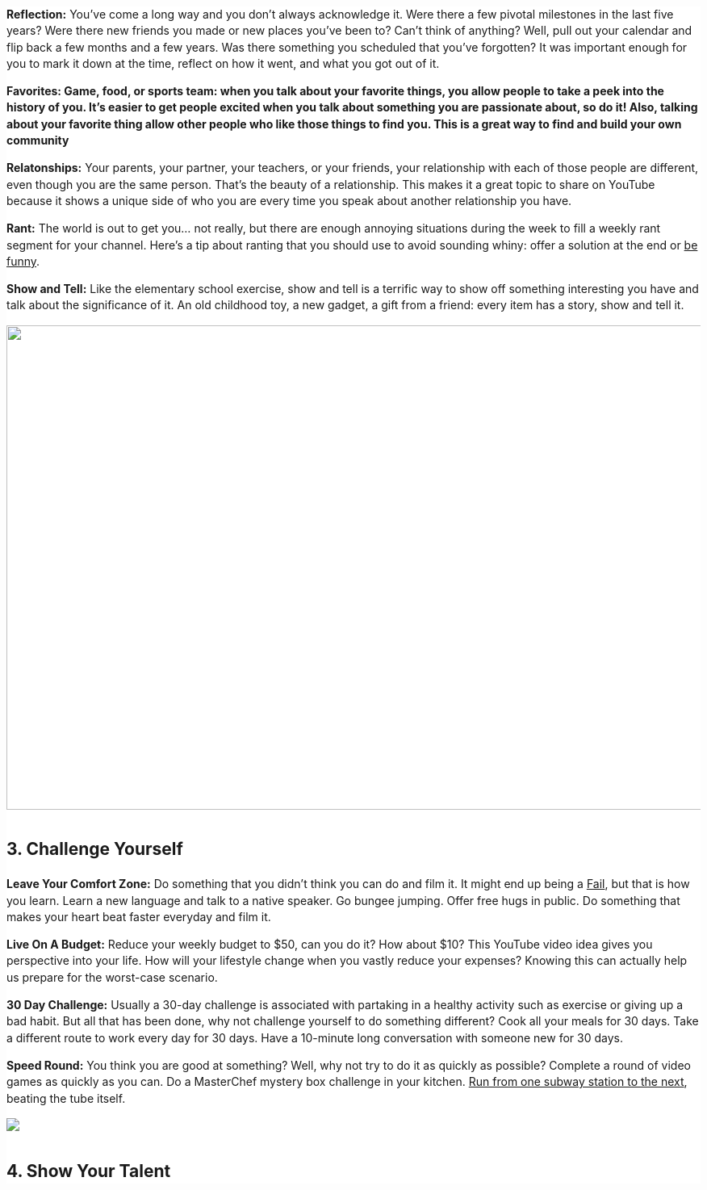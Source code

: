 **Reflection:** You’ve come a long way and you don’t always acknowledge it. Were there a few pivotal milestones in the last five years? Were there new friends you made or new places you’ve been to? Can’t think of anything? Well, pull out your calendar and flip back a few months and a few years. Was there something you scheduled that you’ve forgotten? It was important enough for you to mark it down at the time, reflect on how it went, and what you got out of it.

 **Favorites: Game, food, or sports team: when you talk about your favorite things, you allow people to take a peek into the history of you. It’s easier to get people excited when you talk about something you are passionate about, so do it! Also, talking about your favorite thing allow other people who like those things to find you. This is a great way to find and build your own community**

**Relatonships:** Your parents, your partner, your teachers, or your friends, your relationship with each of those people are different, even though you are the same person. That’s the beauty of a relationship. This makes it a great topic to share on YouTube because it shows a unique side of who you are every time you speak about another relationship you have.

 **Rant:** The world is out to get you… not really, but there are enough annoying situations during the week to fill a weekly rant segment for your channel. Here’s a tip about ranting that you should use to avoid sounding whiny: offer a solution at the end or [be funny](https://www.youtube.com/watch?v=0uEDTM2g3WQ%20).

**Show and Tell:** Like the elementary school exercise, show and tell is a terrific way to show off something interesting you have and talk about the significance of it. An old childhood toy, a new gadget, a gift from a friend: every item has a story, show and tell it.


<a href="https://appsumo.8odi.net/c/5597632/2082529/7443" target="_top" id="2082529"><img src="//a.impactradius-go.com/display-ad/7443-2082529" border="0" alt="" width="1200" height="600"/></a><img height="0" width="0" src="https://appsumo.8odi.net/i/5597632/2082529/7443" style="position:absolute;visibility:hidden;" border="0" />

## **3\. Challenge Yourself**

**Leave Your Comfort Zone:** Do something that you didn’t think you can do and film it. It might end up being a [Fail](#Fail), but that is how you learn. Learn a new language and talk to a native speaker. Go bungee jumping. Offer free hugs in public. Do something that makes your heart beat faster everyday and film it.

**Live On A Budget:** Reduce your weekly budget to $50, can you do it? How about $10? This YouTube video idea gives you perspective into your life. How will your lifestyle change when you vastly reduce your expenses? Knowing this can actually help us prepare for the worst-case scenario.

 **30 Day Challenge:** Usually a 30-day challenge is associated with partaking in a healthy activity such as exercise or giving up a bad habit. But all that has been done, why not challenge yourself to do something different? Cook all your meals for 30 days. Take a different route to work every day for 30 days. Have a 10-minute long conversation with someone new for 30 days.

**Speed Round:** You think you are good at something? Well, why not try to do it as quickly as possible? Complete a round of video games as quickly as you can. Do a MasterChef mystery box challenge in your kitchen. [Run from one subway station to the next](https://www.youtube.com/watch?v=PH%5FZ8Ghuq6E), beating the tube itself.


<a href="https://store.iobit.com/order/checkout.php?PRODS=4596923&QTY=1&AFFILIATE=108875&CART=1"><img src="https://secure.avangate.com/images/merchant/184260348236f9554fe9375772ff966e/ascscan_468X60.png" border="0"></a>

## **4\. Show Your Talent**
